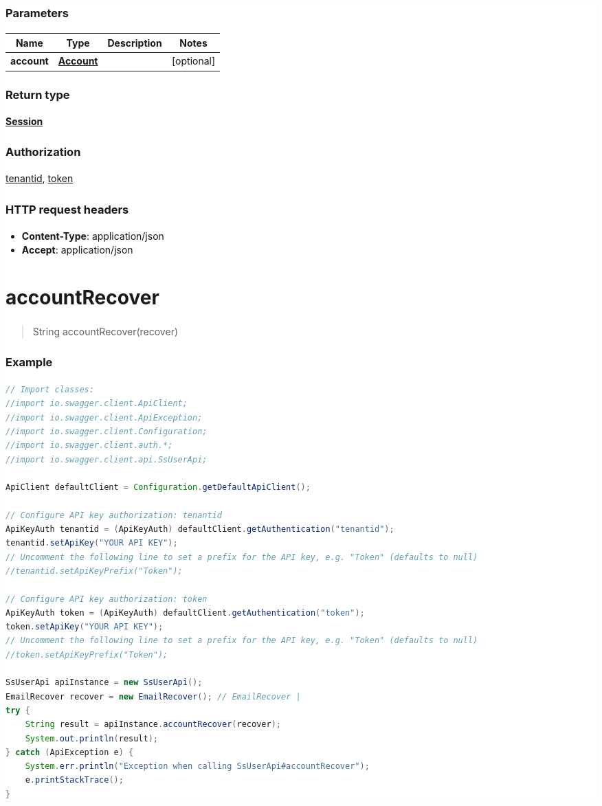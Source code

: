 ### Parameters

Name | Type | Description  | Notes
------------- | ------------- | ------------- | -------------
 **account** | [**Account**](Account.md)|  | [optional]

### Return type

[**Session**](Session.md)

### Authorization

[tenantid](../README.md#tenantid), [token](../README.md#token)

### HTTP request headers

 - **Content-Type**: application/json
 - **Accept**: application/json

<a name="accountRecover"></a>
# **accountRecover**
> String accountRecover(recover)





### Example
```java
// Import classes:
//import io.swagger.client.ApiClient;
//import io.swagger.client.ApiException;
//import io.swagger.client.Configuration;
//import io.swagger.client.auth.*;
//import io.swagger.client.api.SsUserApi;

ApiClient defaultClient = Configuration.getDefaultApiClient();

// Configure API key authorization: tenantid
ApiKeyAuth tenantid = (ApiKeyAuth) defaultClient.getAuthentication("tenantid");
tenantid.setApiKey("YOUR API KEY");
// Uncomment the following line to set a prefix for the API key, e.g. "Token" (defaults to null)
//tenantid.setApiKeyPrefix("Token");

// Configure API key authorization: token
ApiKeyAuth token = (ApiKeyAuth) defaultClient.getAuthentication("token");
token.setApiKey("YOUR API KEY");
// Uncomment the following line to set a prefix for the API key, e.g. "Token" (defaults to null)
//token.setApiKeyPrefix("Token");

SsUserApi apiInstance = new SsUserApi();
EmailRecover recover = new EmailRecover(); // EmailRecover | 
try {
    String result = apiInstance.accountRecover(recover);
    System.out.println(result);
} catch (ApiException e) {
    System.err.println("Exception when calling SsUserApi#accountRecover");
    e.printStackTrace();
}
```
